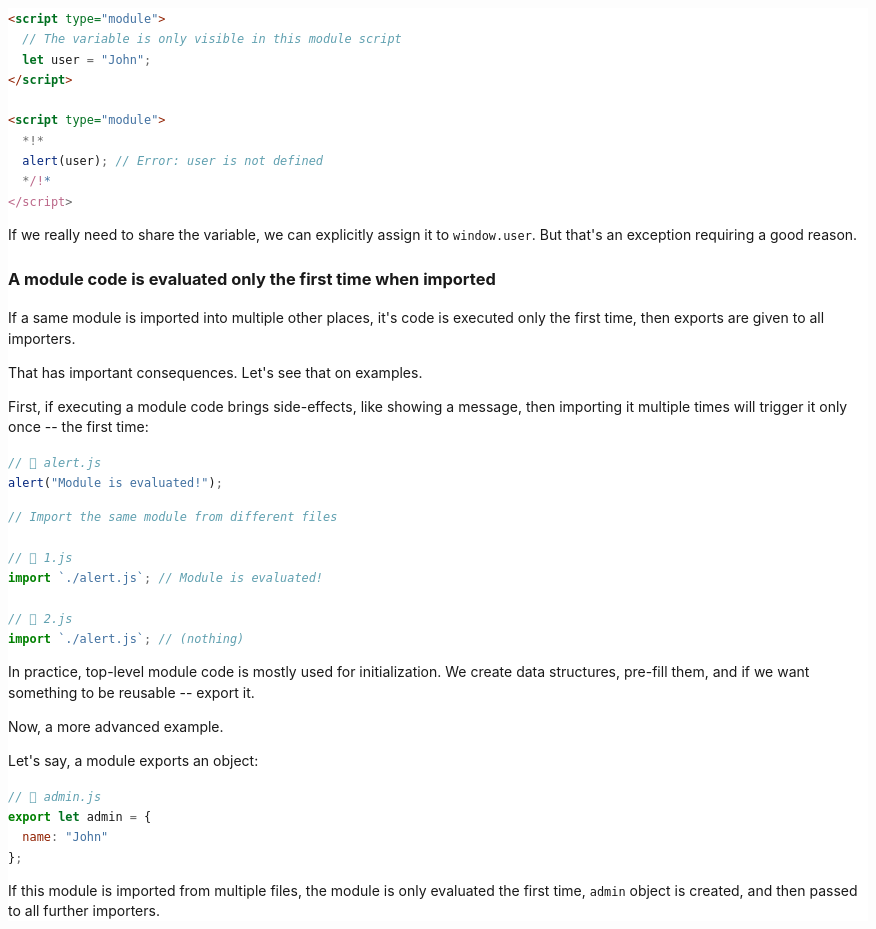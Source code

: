 ```html run
<script type="module">
  // The variable is only visible in this module script
  let user = "John";
</script>

<script type="module">
  *!*
  alert(user); // Error: user is not defined
  */!*
</script>
```

If we really need to share the variable, we can explicitly assign it to `window.user`. But that's an exception requiring a good reason.

### A module code is evaluated only the first time when imported

If a same module is imported into multiple other places, it's code is executed only the first time, then exports are given to all importers.

That has important consequences. Let's see that on examples.

First, if executing a module code brings side-effects, like showing a message, then importing it multiple times will trigger it only once -- the first time:

```js
// 📁 alert.js
alert("Module is evaluated!");
```

```js
// Import the same module from different files

// 📁 1.js
import `./alert.js`; // Module is evaluated!

// 📁 2.js
import `./alert.js`; // (nothing)
```

In practice, top-level module code is mostly used for initialization. We create data structures, pre-fill them, and if we want something to be reusable -- export it.

Now, a more advanced example.

Let's say, a module exports an object:

```js
// 📁 admin.js
export let admin = {
  name: "John"
};
```

If this module is imported from multiple files, the module is only evaluated the first time, `admin` object is created, and then passed to all further importers.
